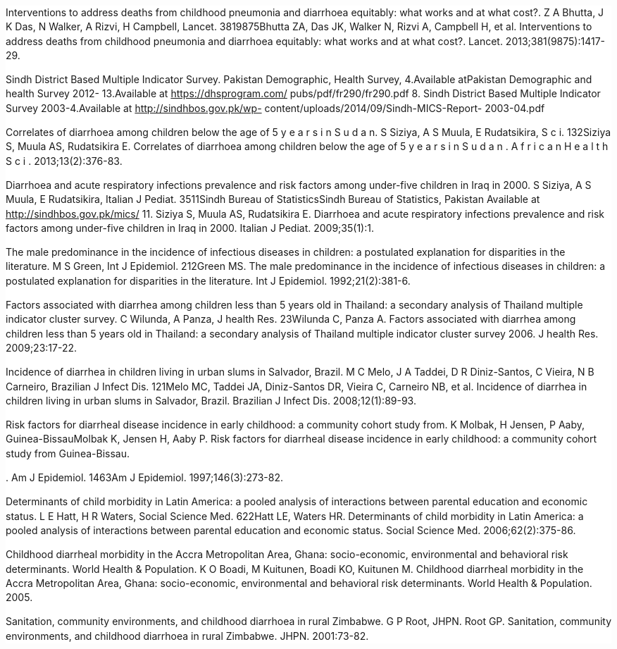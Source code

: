 Interventions to address deaths from childhood pneumonia and diarrhoea equitably: what works and at what cost?. Z A Bhutta, J K Das, N Walker, A Rizvi, H Campbell, Lancet. 3819875Bhutta ZA, Das JK, Walker N, Rizvi A, Campbell H, et al. Interventions to address deaths from childhood pneumonia and diarrhoea equitably: what works and at what cost?. Lancet. 2013;381(9875):1417-29.

Sindh District Based Multiple Indicator Survey. Pakistan Demographic, Health Survey, 4.Available atPakistan Demographic and health Survey 2012- 13.Available at https://dhsprogram.com/ pubs/pdf/fr290/fr290.pdf 8. Sindh District Based Multiple Indicator Survey 2003-4.Available at http://sindhbos.gov.pk/wp- content/uploads/2014/09/Sindh-MICS-Report- 2003-04.pdf

Correlates of diarrhoea among children below the age of 5 y e a r s i n S u d a n. S Siziya, A S Muula, E Rudatsikira, S c i. 132Siziya S, Muula AS, Rudatsikira E. Correlates of diarrhoea among children below the age of 5 y e a r s i n S u d a n . A f r i c a n H e a l t h S c i . 2013;13(2):376-83.

Diarrhoea and acute respiratory infections prevalence and risk factors among under-five children in Iraq in 2000. S Siziya, A S Muula, E Rudatsikira, Italian J Pediat. 3511Sindh Bureau of StatisticsSindh Bureau of Statistics, Pakistan Available at http://sindhbos.gov.pk/mics/ 11. Siziya S, Muula AS, Rudatsikira E. Diarrhoea and acute respiratory infections prevalence and risk factors among under-five children in Iraq in 2000. Italian J Pediat. 2009;35(1):1.

The male predominance in the incidence of infectious diseases in children: a postulated explanation for disparities in the literature. M S Green, Int J Epidemiol. 212Green MS. The male predominance in the incidence of infectious diseases in children: a postulated explanation for disparities in the literature. Int J Epidemiol. 1992;21(2):381-6.

Factors associated with diarrhea among children less than 5 years old in Thailand: a secondary analysis of Thailand multiple indicator cluster survey. C Wilunda, A Panza, J health Res. 23Wilunda C, Panza A. Factors associated with diarrhea among children less than 5 years old in Thailand: a secondary analysis of Thailand multiple indicator cluster survey 2006. J health Res. 2009;23:17-22.

Incidence of diarrhea in children living in urban slums in Salvador, Brazil. M C Melo, J A Taddei, D R Diniz-Santos, C Vieira, N B Carneiro, Brazilian J Infect Dis. 121Melo MC, Taddei JA, Diniz-Santos DR, Vieira C, Carneiro NB, et al. Incidence of diarrhea in children living in urban slums in Salvador, Brazil. Brazilian J Infect Dis. 2008;12(1):89-93.

Risk factors for diarrheal disease incidence in early childhood: a community cohort study from. K Molbak, H Jensen, P Aaby, Guinea-BissauMolbak K, Jensen H, Aaby P. Risk factors for diarrheal disease incidence in early childhood: a community cohort study from Guinea-Bissau.

. Am J Epidemiol. 1463Am J Epidemiol. 1997;146(3):273-82.

Determinants of child morbidity in Latin America: a pooled analysis of interactions between parental education and economic status. L E Hatt, H R Waters, Social Science Med. 622Hatt LE, Waters HR. Determinants of child morbidity in Latin America: a pooled analysis of interactions between parental education and economic status. Social Science Med. 2006;62(2):375-86.

Childhood diarrheal morbidity in the Accra Metropolitan Area, Ghana: socio-economic, environmental and behavioral risk determinants. World Health & Population. K O Boadi, M Kuitunen, Boadi KO, Kuitunen M. Childhood diarrheal morbidity in the Accra Metropolitan Area, Ghana: socio-economic, environmental and behavioral risk determinants. World Health & Population. 2005.

Sanitation, community environments, and childhood diarrhoea in rural Zimbabwe. G P Root, JHPN. Root GP. Sanitation, community environments, and childhood diarrhoea in rural Zimbabwe. JHPN. 2001:73-82.
